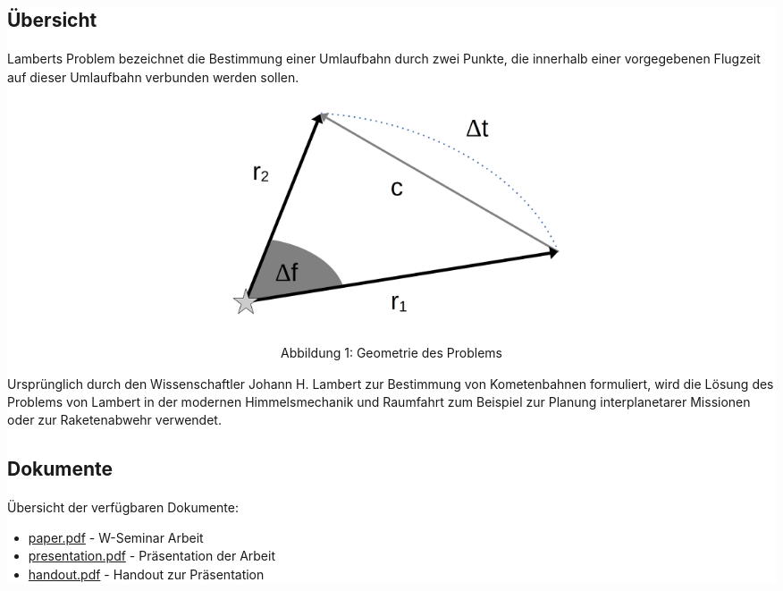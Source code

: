 ## Übersicht

Lamberts Problem bezeichnet die Bestimmung einer Umlaufbahn durch zwei Punkte,
die innerhalb einer vorgegebenen Flugzeit auf dieser Umlaufbahn verbunden
werden sollen.

<figure style="text-align:center">
    <img src="./img/lambert_geometry.png" style="width:50%;margin-bottom:1rem">
    <figcaption>Abbildung 1: Geometrie des Problems</figcaption>
</figure>

Ursprünglich durch den Wissenschaftler Johann H. Lambert zur
Bestimmung von Kometenbahnen formuliert, wird die Lösung des Problems von
Lambert in der modernen Himmelsmechanik und Raumfahrt zum Beispiel zur Planung
interplanetarer Missionen oder zur Raketenabwehr verwendet.

## Dokumente

Übersicht der verfügbaren Dokumente:

-   [paper.pdf](./docs/paper.pdf) - W-Seminar Arbeit
-   [presentation.pdf](./docs/presentation.pdf) - Präsentation der Arbeit
-   [handout.pdf](./docs/handout.pdf) - Handout zur Präsentation
